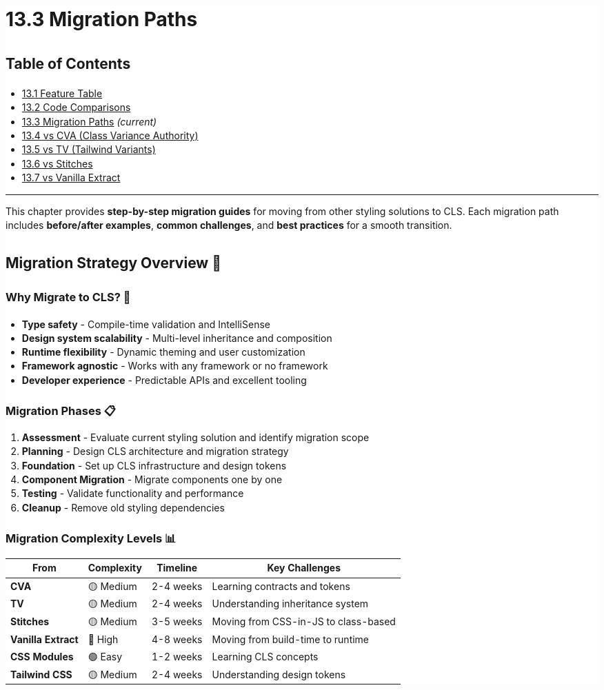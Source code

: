 # 13.3 Migration Paths

## Table of Contents
- [13.1 Feature Table](./13.1-feature-table.md)
- [13.2 Code Comparisons](./13.2-code-comparisons.md)
- [13.3 Migration Paths](./13.3-migration-paths.md) *(current)*
- [13.4 vs CVA (Class Variance Authority)](./13.4-vs-cva-class-variance-authority.md)
- [13.5 vs TV (Tailwind Variants)](./13.5-vs-tv-tailwind-variants.md)
- [13.6 vs Stitches](./13.6-vs-stitches.md)
- [13.7 vs Vanilla Extract](./13.7-vs-vanilla-extract.md)

---

This chapter provides **step-by-step migration guides** for moving from other styling solutions to CLS. Each migration path includes **before/after examples**, **common challenges**, and **best practices** for a smooth transition.

## **Migration Strategy Overview** 🎯

### **Why Migrate to CLS?** 🤔

- **Type safety** - Compile-time validation and IntelliSense
- **Design system scalability** - Multi-level inheritance and composition
- **Runtime flexibility** - Dynamic theming and user customization
- **Framework agnostic** - Works with any framework or no framework
- **Developer experience** - Predictable APIs and excellent tooling

### **Migration Phases** 📋

1. **Assessment** - Evaluate current styling solution and identify migration scope
2. **Planning** - Design CLS architecture and migration strategy
3. **Foundation** - Set up CLS infrastructure and design tokens
4. **Component Migration** - Migrate components one by one
5. **Testing** - Validate functionality and performance
6. **Cleanup** - Remove old styling dependencies

### **Migration Complexity Levels** 📊

| From | Complexity | Timeline | Key Challenges |
|------|------------|----------|----------------|
| **CVA** | 🟡 Medium | 2-4 weeks | Learning contracts and tokens |
| **TV** | 🟡 Medium | 2-4 weeks | Understanding inheritance system |
| **Stitches** | 🟡 Medium | 3-5 weeks | Moving from CSS-in-JS to class-based |
| **Vanilla Extract** | 🔴 High | 4-8 weeks | Moving from build-time to runtime |
| **CSS Modules** | 🟢 Easy | 1-2 weeks | Learning CLS concepts |
| **Tailwind CSS** | 🟡 Medium | 2-4 weeks | Understanding design tokens |
